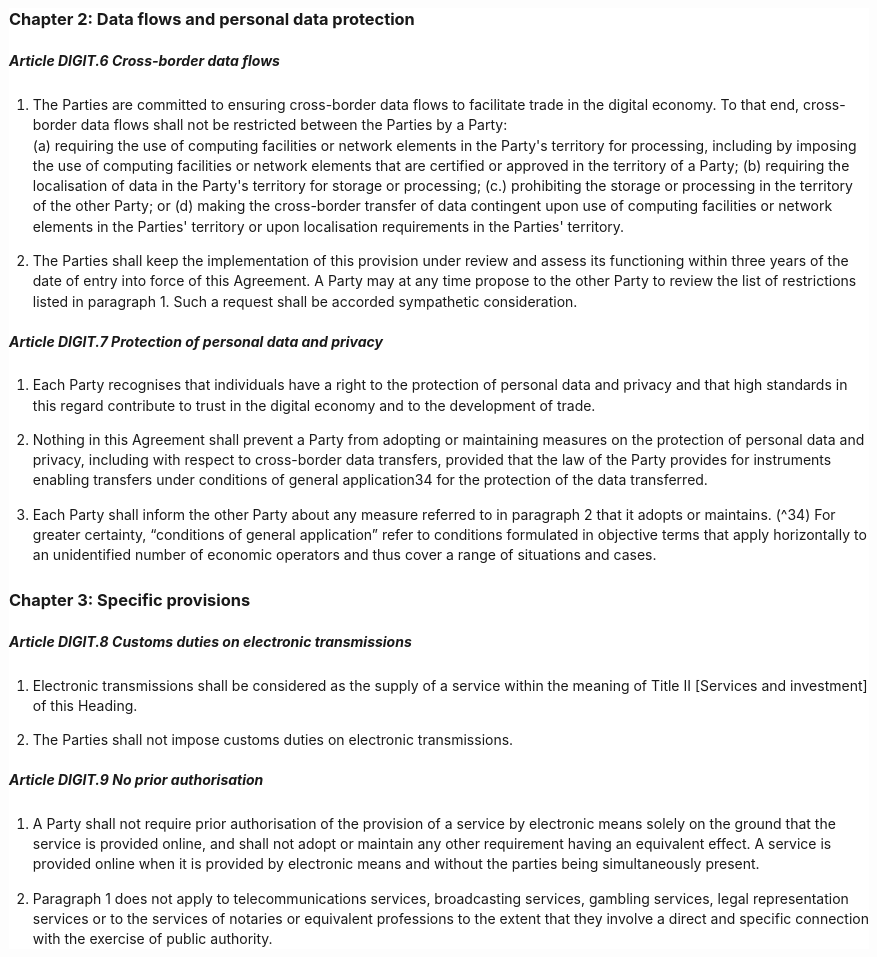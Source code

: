 ### Chapter 2: Data flows and personal data protection
##### Article DIGIT.6 Cross-border data flows
1. The Parties are committed to ensuring cross-border data flows to facilitate trade in the digital economy. To that end, cross-border data flows shall not be restricted between the Parties by a Party:  
    (a) requiring the use of computing facilities or network elements in the Party's territory for processing, including by imposing the use of computing facilities or network elements that are certified or approved in the territory of a Party;
    (b) requiring the localisation of data in the Party's territory for storage or processing;
    (c.) prohibiting the storage or processing in the territory of the other Party; or
    (d) making the cross-border transfer of data contingent upon use of computing facilities or network elements in the Parties' territory or upon localisation requirements in the Parties' territory.

2. The Parties shall keep the implementation of this provision under review and assess its functioning within three years of the date of entry into force of this Agreement. A Party may at any time propose to the other Party to review the list of restrictions listed in paragraph 1. Such a request shall be accorded sympathetic consideration.

##### Article DIGIT.7 Protection of personal data and privacy
1. Each Party recognises that individuals have a right to the protection of personal data and privacy and that high standards in this regard contribute to trust in the digital economy and to the development of trade.

2. Nothing in this Agreement shall prevent a Party from adopting or maintaining measures on the protection of personal data and privacy, including with respect to cross-border data transfers, provided that the law of the Party provides for instruments enabling transfers under conditions of general application34 for the protection of the data transferred.

3. Each Party shall inform the other Party about any measure referred to in paragraph 2 that it adopts or maintains.
(^34) For greater certainty, “conditions of general application” refer to conditions formulated in objective terms that apply horizontally to an unidentified number of economic operators and thus cover a range of situations and cases.

### Chapter 3: Specific provisions
##### Article DIGIT.8 Customs duties on electronic transmissions
1. Electronic transmissions shall be considered as the supply of a service within the meaning of Title II [Services and investment] of this Heading.

2. The Parties shall not impose customs duties on electronic transmissions.

##### Article DIGIT.9 No prior authorisation
1. A Party shall not require prior authorisation of the provision of a service by electronic means solely on the ground that the service is provided online, and shall not adopt or maintain any other requirement having an equivalent effect.
A service is provided online when it is provided by electronic means and without the parties being simultaneously present.

2. Paragraph 1 does not apply to telecommunications services, broadcasting services, gambling services, legal representation services or to the services of notaries or equivalent professions to the extent that they involve a direct and specific connection with the exercise of public authority.
